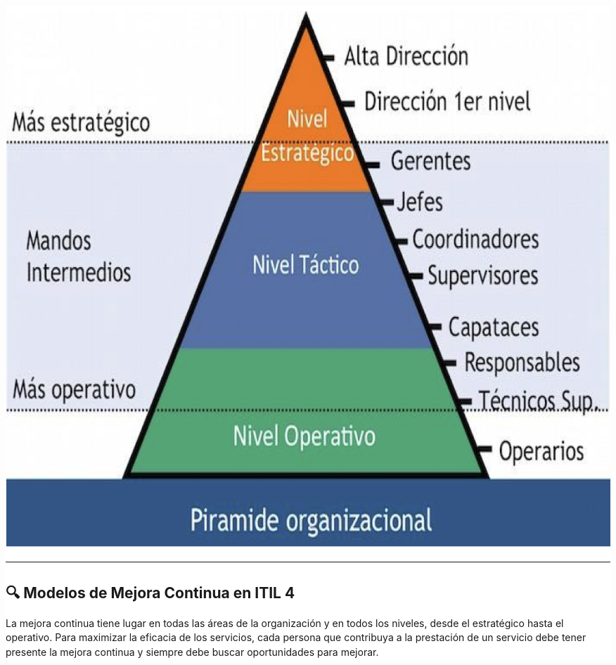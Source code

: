 <img src="images/1.png" alt="niveles" style="width:100%; height:auto;">  
<br/>


---

## 🔍 **Modelos de Mejora Continua en ITIL 4**

La mejora continua tiene lugar en todas las áreas de la organización y en todos los niveles, desde el estratégico hasta el operativo. Para maximizar la eficacia de los servicios, cada persona que contribuya a la prestación de un servicio debe tener presente la mejora continua y siempre debe buscar oportunidades para mejorar.
